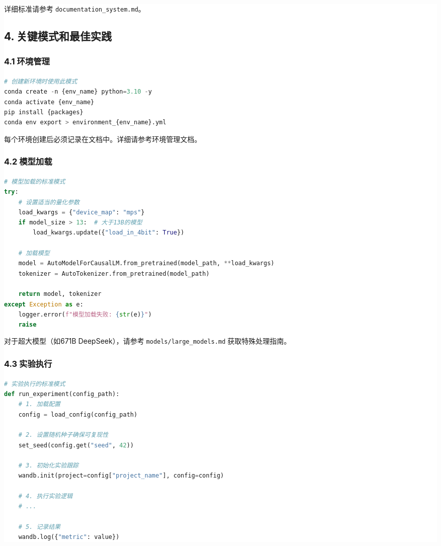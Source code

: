 详细标准请参考 `documentation_system.md`。

## 4. 关键模式和最佳实践

### 4.1 环境管理

```python
# 创建新环境时使用此模式
conda create -n {env_name} python=3.10 -y
conda activate {env_name}
pip install {packages}
conda env export > environment_{env_name}.yml
```

每个环境创建后必须记录在文档中。详细请参考环境管理文档。

### 4.2 模型加载

```python
# 模型加载的标准模式
try:
    # 设置适当的量化参数
    load_kwargs = {"device_map": "mps"}
    if model_size > 13:  # 大于13B的模型
        load_kwargs.update({"load_in_4bit": True})

    # 加载模型
    model = AutoModelForCausalLM.from_pretrained(model_path, **load_kwargs)
    tokenizer = AutoTokenizer.from_pretrained(model_path)

    return model, tokenizer
except Exception as e:
    logger.error(f"模型加载失败: {str(e)}")
    raise
```

对于超大模型（如671B DeepSeek），请参考 `models/large_models.md` 获取特殊处理指南。

### 4.3 实验执行

```python
# 实验执行的标准模式
def run_experiment(config_path):
    # 1. 加载配置
    config = load_config(config_path)

    # 2. 设置随机种子确保可复现性
    set_seed(config.get("seed", 42))

    # 3. 初始化实验跟踪
    wandb.init(project=config["project_name"], config=config)

    # 4. 执行实验逻辑
    # ...

    # 5. 记录结果
    wandb.log({"metric": value})
```
